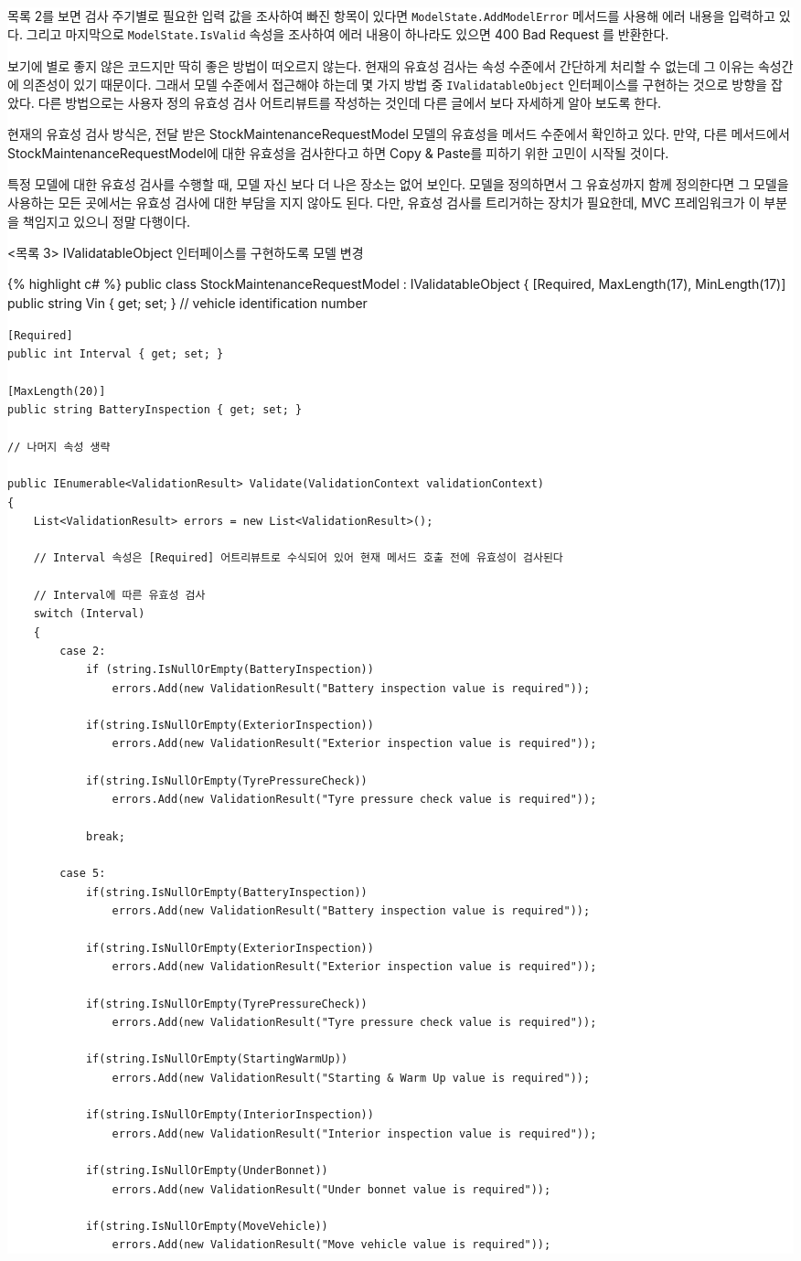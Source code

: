 

목록 2를 보면 검사 주기별로 필요한 입력 값을 조사하여 빠진 항목이 있다면 `ModelState.AddModelError` 메서드를 사용해 에러 내용을 입력하고 있다. 그리고 마지막으로 `ModelState.IsValid` 속성을 조사하여 에러 내용이 하나라도 있으면 400 Bad Request 를 반환한다.

보기에 별로 좋지 않은 코드지만 딱히 좋은 방법이 떠오르지 않는다. 현재의 유효성 검사는 속성 수준에서 간단하게 처리할 수 없는데 그 이유는 속성간에 의존성이 있기 때문이다. 그래서 모델 수준에서 접근해야 하는데 몇 가지 방법 중 `IValidatableObject` 인터페이스를 구현하는 것으로 방향을 잡았다. 다른 방법으로는 사용자 정의 유효성 검사 어트리뷰트를 작성하는 것인데 다른 글에서 보다 자세하게 알아 보도록 한다.

현재의 유효성 검사 방식은, 전달 받은 StockMaintenanceRequestModel 모델의 유효성을 메서드 수준에서 확인하고 있다. 만약, 다른 메서드에서 StockMaintenanceRequestModel에 대한 유효성을 검사한다고 하면 Copy & Paste를 피하기 위한 고민이 시작될 것이다. 

특정 모델에 대한 유효성 검사를 수행할 때, 모델 자신 보다 더 나은 장소는 없어 보인다. 모델을 정의하면서 그 유효성까지 함께 정의한다면 그 모델을 사용하는 모든 곳에서는 유효성 검사에 대한 부담을 지지 않아도 된다. 다만, 유효성 검사를 트리거하는 장치가 필요한데, MVC 프레임워크가 이 부분을 책임지고 있으니 정말 다행이다.

<목록 3> IValidatableObject 인터페이스를 구현하도록 모델 변경

{% highlight c# %}
public class StockMaintenanceRequestModel : IValidatableObject
{
    [Required, MaxLength(17), MinLength(17)]
    public string Vin { get; set; }     // vehicle identification number

    [Required]
    public int Interval { get; set; }

    [MaxLength(20)]
    public string BatteryInspection { get; set; }

    // 나머지 속성 생략

    public IEnumerable<ValidationResult> Validate(ValidationContext validationContext)
    {
        List<ValidationResult> errors = new List<ValidationResult>();

        // Interval 속성은 [Required] 어트리뷰트로 수식되어 있어 현재 메서드 호출 전에 유효성이 검사된다 

        // Interval에 따른 유효성 검사
        switch (Interval)
        {
            case 2:
                if (string.IsNullOrEmpty(BatteryInspection))
                    errors.Add(new ValidationResult("Battery inspection value is required"));

                if(string.IsNullOrEmpty(ExteriorInspection))
                    errors.Add(new ValidationResult("Exterior inspection value is required"));

                if(string.IsNullOrEmpty(TyrePressureCheck))
                    errors.Add(new ValidationResult("Tyre pressure check value is required"));

                break;

            case 5:
                if(string.IsNullOrEmpty(BatteryInspection))
                    errors.Add(new ValidationResult("Battery inspection value is required"));

                if(string.IsNullOrEmpty(ExteriorInspection))
                    errors.Add(new ValidationResult("Exterior inspection value is required"));

                if(string.IsNullOrEmpty(TyrePressureCheck))
                    errors.Add(new ValidationResult("Tyre pressure check value is required"));

                if(string.IsNullOrEmpty(StartingWarmUp))
                    errors.Add(new ValidationResult("Starting & Warm Up value is required"));

                if(string.IsNullOrEmpty(InteriorInspection))
                    errors.Add(new ValidationResult("Interior inspection value is required"));

                if(string.IsNullOrEmpty(UnderBonnet))
                    errors.Add(new ValidationResult("Under bonnet value is required"));

                if(string.IsNullOrEmpty(MoveVehicle))
                    errors.Add(new ValidationResult("Move vehicle value is required"));
